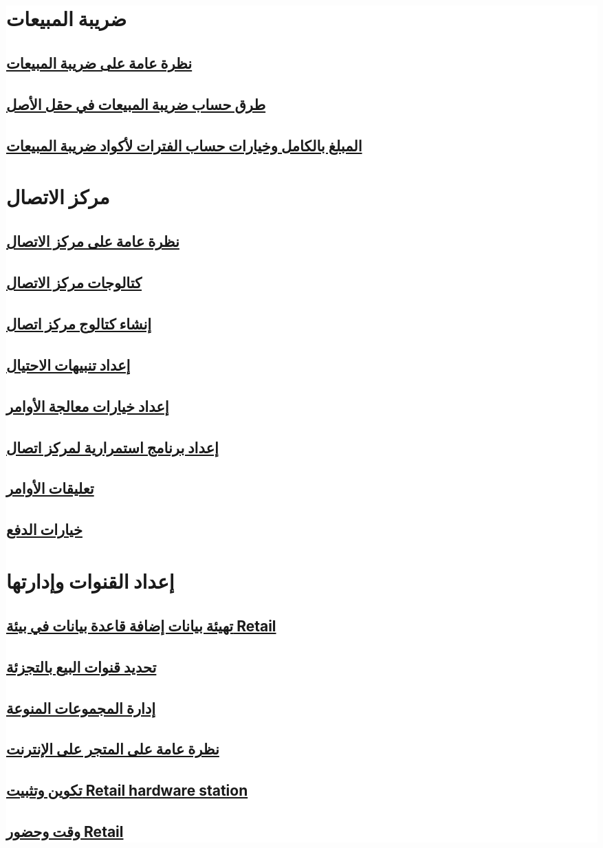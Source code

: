 # ضريبة المبيعات
## [نظرة عامة على ضريبة المبيعات](../financials/general-ledger/indirect-taxes-overview.md)
## [طرق حساب ضريبة المبيعات في حقل الأصل](../financials/general-ledger/sales-tax-calculation-methods-origin-field.md)
## [المبلغ بالكامل وخيارات حساب الفترات لأكواد ضريبة المبيعات](../financials/general-ledger/whole-amount-interval-options-sales-tax-codes.md)

# مركز الاتصال
## [نظرة عامة على مركز الاتصال](call-center-functionality.md)
## [كتالوجات مركز الاتصال](call-center-catalogs.md)
## [إنشاء كتالوج مركز اتصال](create-call-center-catalogs.md)
## [إعداد تنبيهات الاحتيال](set-up-fraud-alerts.md)
## [إعداد خيارات معالجة الأوامر](set-up-order-processing-options.md)
## [إعداد برنامج استمرارية لمركز اتصال](set-up-continuity-program.md)
## [تعليقات الأوامر](work-with-order-holds.md)
## [خيارات الدفع](work-with-payments.md)

# إعداد القنوات وإدارتها
## [تهيئة بيانات إضافة قاعدة بيانات في بيئة Retail](enable-configure-retail-functionality.md)
## [تحديد قنوات البيع بالتجزئة](define-maintain-retail-channels.md)
## [إدارة المجموعات المنوعة](assortments.md)
## [نظرة عامة على المتجر على الإنترنت](online-stores.md)
## [تكوين وتثبيت Retail hardware station](retail-hardware-station-configuration-installation.md)
## [وقت وحضور Retail](retail-time-attendance.md)
